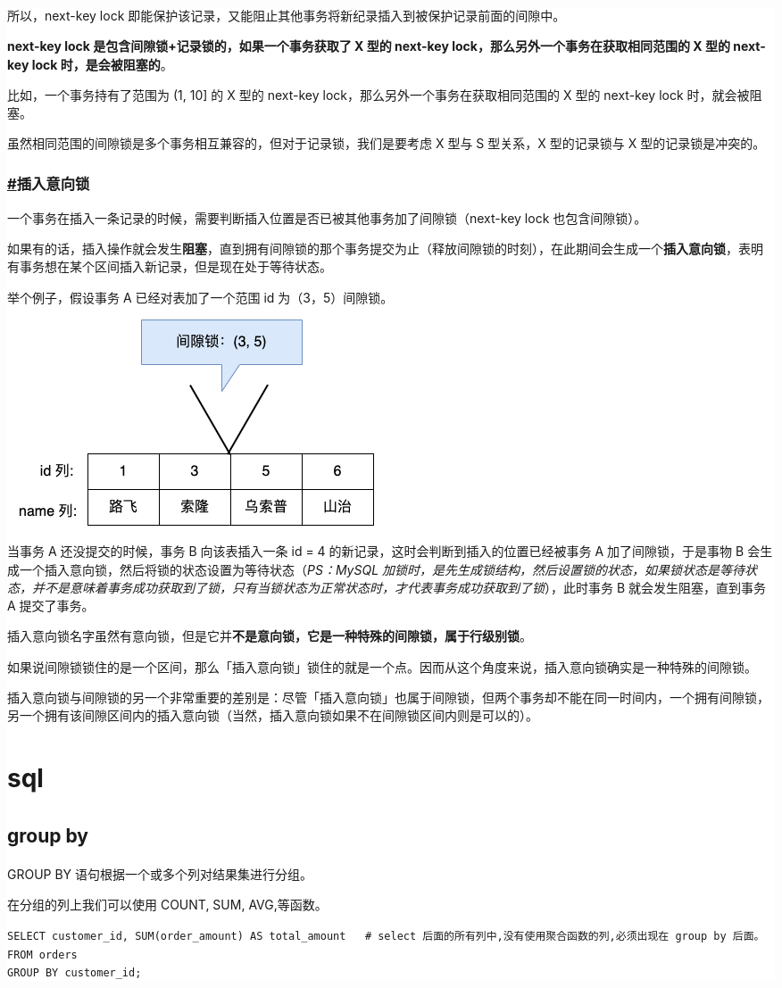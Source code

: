 所以，next-key lock 即能保护该记录，又能阻止其他事务将新纪录插入到被保护记录前面的间隙中。

**next-key lock 是包含间隙锁+记录锁的，如果一个事务获取了 X 型的 next-key lock，那么另外一个事务在获取相同范围的 X 型的 next-key lock 时，是会被阻塞的**。

比如，一个事务持有了范围为 (1, 10] 的 X 型的 next-key lock，那么另外一个事务在获取相同范围的 X 型的 next-key lock 时，就会被阻塞。

虽然相同范围的间隙锁是多个事务相互兼容的，但对于记录锁，我们是要考虑 X 型与 S 型关系，X 型的记录锁与 X 型的记录锁是冲突的。

### [#](https://www.xiaolincoding.com/mysql/lock/mysql_lock.html#插入意向锁)插入意向锁

一个事务在插入一条记录的时候，需要判断插入位置是否已被其他事务加了间隙锁（next-key lock 也包含间隙锁）。

如果有的话，插入操作就会发生**阻塞**，直到拥有间隙锁的那个事务提交为止（释放间隙锁的时刻），在此期间会生成一个**插入意向锁**，表明有事务想在某个区间插入新记录，但是现在处于等待状态。

举个例子，假设事务 A 已经对表加了一个范围 id 为（3，5）间隙锁。

![img](./assets/gap锁.drawio-1710164321757-47.png)

当事务 A 还没提交的时候，事务 B 向该表插入一条 id = 4 的新记录，这时会判断到插入的位置已经被事务 A 加了间隙锁，于是事物 B 会生成一个插入意向锁，然后将锁的状态设置为等待状态（*PS：MySQL 加锁时，是先生成锁结构，然后设置锁的状态，如果锁状态是等待状态，并不是意味着事务成功获取到了锁，只有当锁状态为正常状态时，才代表事务成功获取到了锁*），此时事务 B 就会发生阻塞，直到事务 A 提交了事务。

插入意向锁名字虽然有意向锁，但是它并**不是意向锁，它是一种特殊的间隙锁，属于行级别锁**。

如果说间隙锁锁住的是一个区间，那么「插入意向锁」锁住的就是一个点。因而从这个角度来说，插入意向锁确实是一种特殊的间隙锁。

插入意向锁与间隙锁的另一个非常重要的差别是：尽管「插入意向锁」也属于间隙锁，但两个事务却不能在同一时间内，一个拥有间隙锁，另一个拥有该间隙区间内的插入意向锁（当然，插入意向锁如果不在间隙锁区间内则是可以的）。

# sql

## group by

GROUP BY 语句根据一个或多个列对结果集进行分组。

在分组的列上我们可以使用 COUNT, SUM, AVG,等函数。

```
SELECT customer_id, SUM(order_amount) AS total_amount 	# select 后面的所有列中,没有使用聚合函数的列,必须出现在 group by 后面。
FROM orders
GROUP BY customer_id;
```
